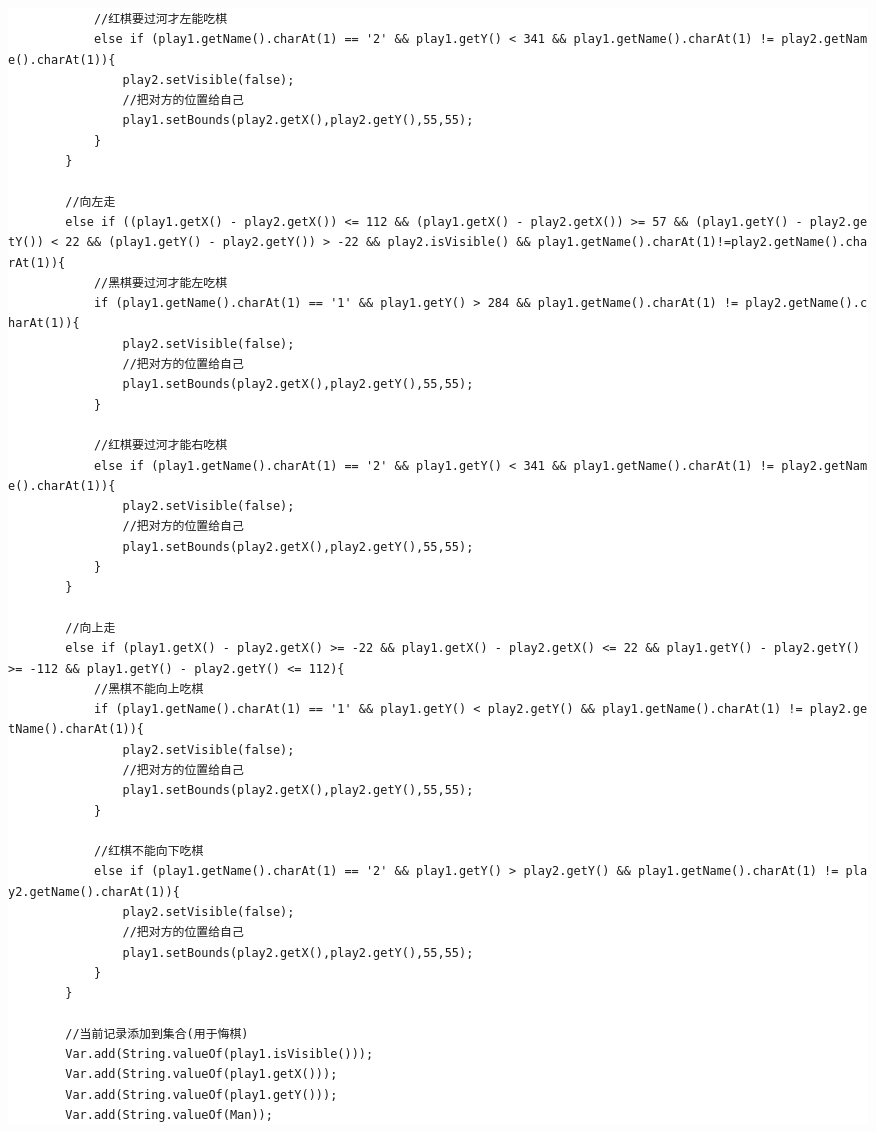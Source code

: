 				//红棋要过河才左能吃棋
				else if (play1.getName().charAt(1) == '2' && play1.getY() < 341 && play1.getName().charAt(1) != play2.getName().charAt(1)){
					play2.setVisible(false);
					//把对方的位置给自己
					play1.setBounds(play2.getX(),play2.getY(),55,55);				
				}
			}
			
			//向左走
			else if ((play1.getX() - play2.getX()) <= 112 && (play1.getX() - play2.getX()) >= 57 && (play1.getY() - play2.getY()) < 22 && (play1.getY() - play2.getY()) > -22 && play2.isVisible() && play1.getName().charAt(1)!=play2.getName().charAt(1)){
				//黑棋要过河才能左吃棋
				if (play1.getName().charAt(1) == '1' && play1.getY() > 284 && play1.getName().charAt(1) != play2.getName().charAt(1)){
					play2.setVisible(false);
					//把对方的位置给自己
					play1.setBounds(play2.getX(),play2.getY(),55,55);
				}
				
				//红棋要过河才能右吃棋
				else if (play1.getName().charAt(1) == '2' && play1.getY() < 341 && play1.getName().charAt(1) != play2.getName().charAt(1)){
					play2.setVisible(false);
					//把对方的位置给自己
					play1.setBounds(play2.getX(),play2.getY(),55,55);				
				}
			}
			
			//向上走
			else if (play1.getX() - play2.getX() >= -22 && play1.getX() - play2.getX() <= 22 && play1.getY() - play2.getY() >= -112 && play1.getY() - play2.getY() <= 112){
				//黑棋不能向上吃棋
				if (play1.getName().charAt(1) == '1' && play1.getY() < play2.getY() && play1.getName().charAt(1) != play2.getName().charAt(1)){
					play2.setVisible(false);
					//把对方的位置给自己
					play1.setBounds(play2.getX(),play2.getY(),55,55);
				}
				
				//红棋不能向下吃棋
				else if (play1.getName().charAt(1) == '2' && play1.getY() > play2.getY() && play1.getName().charAt(1) != play2.getName().charAt(1)){
					play2.setVisible(false);
					//把对方的位置给自己
					play1.setBounds(play2.getX(),play2.getY(),55,55);
				}			
			}
			
			//当前记录添加到集合(用于悔棋)
			Var.add(String.valueOf(play1.isVisible()));
			Var.add(String.valueOf(play1.getX()));
			Var.add(String.valueOf(play1.getY()));
			Var.add(String.valueOf(Man));
			